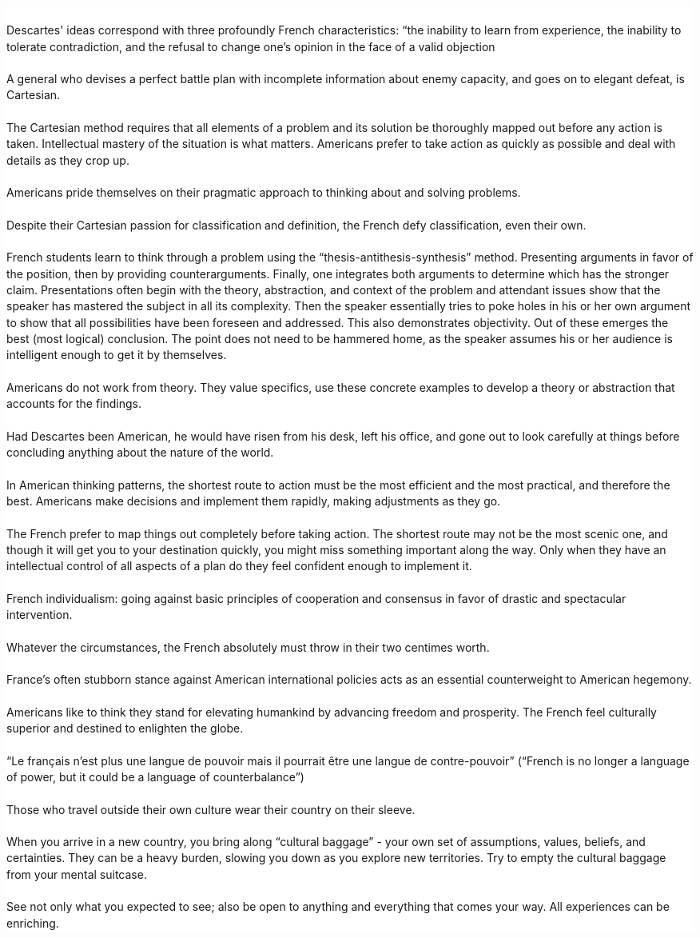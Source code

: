 <br>
Descartes' ideas correspond with three profoundly French characteristics: “the inability to learn from experience, the inability to tolerate contradiction, and the refusal to change one’s opinion in the face of a valid objection<br>
<br>
A general who devises a perfect battle plan with incomplete information about enemy capacity, and goes on to elegant defeat, is Cartesian.<br>
<br>
The Cartesian method requires that all elements of a problem and its solution be thoroughly mapped out before any action is taken. Intellectual mastery of the situation is what matters. Americans prefer to take action as quickly as possible and deal with details as they crop up.<br>
<br>
Americans pride themselves on their pragmatic approach to thinking about and solving problems.<br>
<br>
Despite their Cartesian passion for classification and definition, the French defy classification, even their own.<br>
<br>
French students learn to think through a problem using the “thesis-antithesis-synthesis” method.  Presenting arguments in favor of the position, then by providing counterarguments. Finally, one integrates both arguments to determine which has the stronger claim.  Presentations often begin with the theory, abstraction, and context of the problem and attendant issues show that the speaker has mastered the subject in all its complexity. Then the speaker essentially tries to poke holes in his or her own argument to show that all possibilities have been foreseen and addressed. This also demonstrates objectivity. Out of these emerges the best (most logical) conclusion. The point does not need to be hammered home, as the speaker assumes his or her audience is intelligent enough to get it by themselves.<br>
<br>
Americans do not work from theory. They value specifics, use these concrete examples to develop a theory or abstraction that accounts for the findings.<br>
<br>
Had Descartes been American, he would have risen from his desk, left his office, and gone out to look carefully at things before concluding anything about the nature of the world.<br>
<br>
In American thinking patterns, the shortest route to action must be the most efficient and the most practical, and therefore the best. Americans make decisions and implement them rapidly, making adjustments as they go.<br>
<br>
The French prefer to map things out completely before taking action. The shortest route may not be the most scenic one, and though it will get you to your destination quickly, you might miss something important along the way.  Only when they have an intellectual control of all aspects of a plan do they feel confident enough to implement it.<br>
<br>
French individualism: going against basic principles of cooperation and consensus in favor of drastic and spectacular intervention.<br>
<br>
Whatever the circumstances, the French absolutely must throw in their two centimes worth.<br>
<br>
France’s often stubborn stance against American international policies acts as an essential counterweight to American hegemony.<br>
<br>
Americans like to think they stand for elevating humankind by advancing freedom and prosperity. The French feel culturally superior and destined to enlighten the globe.<br>
<br>
“Le français n’est plus une langue de pouvoir mais il pourrait être une langue de contre-pouvoir” (“French is no longer a language of power, but it could be a language of counterbalance”)<br>
<br>
Those who travel outside their own culture wear their country on their sleeve.<br>
<br>
When you arrive in a new country, you bring along “cultural baggage” - your own set of assumptions, values, beliefs, and certainties.  They can be a heavy burden, slowing you down as you explore new territories.  Try to empty the cultural baggage from your mental suitcase.<br>
<br>
See not only what you expected to see; also be open to anything and everything that comes your way. All experiences can be enriching.<br>